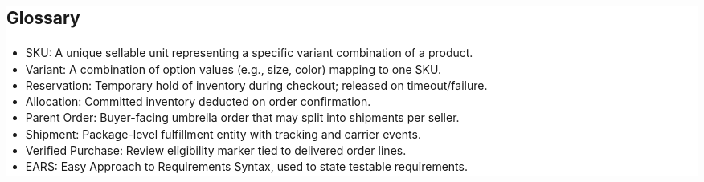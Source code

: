 ## Glossary
- SKU: A unique sellable unit representing a specific variant combination of a product.
- Variant: A combination of option values (e.g., size, color) mapping to one SKU.
- Reservation: Temporary hold of inventory during checkout; released on timeout/failure.
- Allocation: Committed inventory deducted on order confirmation.
- Parent Order: Buyer-facing umbrella order that may split into shipments per seller.
- Shipment: Package-level fulfillment entity with tracking and carrier events.
- Verified Purchase: Review eligibility marker tied to delivered order lines.
- EARS: Easy Approach to Requirements Syntax, used to state testable requirements.
